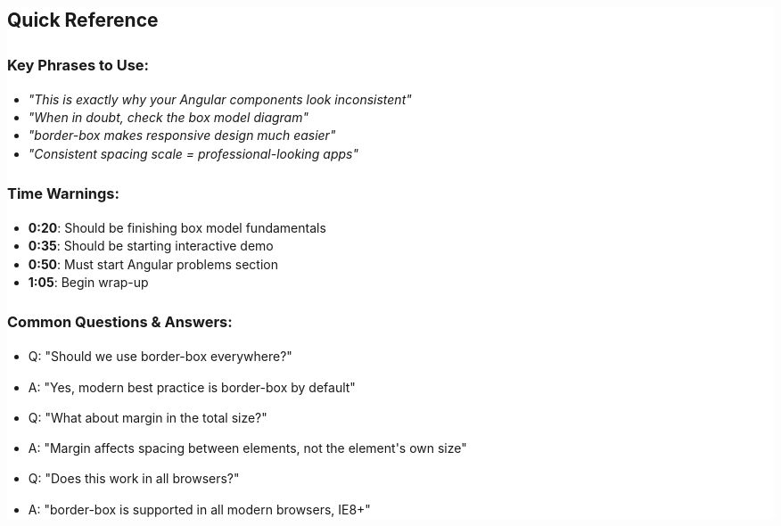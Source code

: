 ## Quick Reference

### Key Phrases to Use:
- *"This is exactly why your Angular components look inconsistent"*
- *"When in doubt, check the box model diagram"*
- *"border-box makes responsive design much easier"*
- *"Consistent spacing scale = professional-looking apps"*

### Time Warnings:
- **0:20**: Should be finishing box model fundamentals
- **0:35**: Should be starting interactive demo
- **0:50**: Must start Angular problems section
- **1:05**: Begin wrap-up

### Common Questions & Answers:
- Q: "Should we use border-box everywhere?"
- A: "Yes, modern best practice is border-box by default"

- Q: "What about margin in the total size?"
- A: "Margin affects spacing between elements, not the element's own size"

- Q: "Does this work in all browsers?"
- A: "border-box is supported in all modern browsers, IE8+"